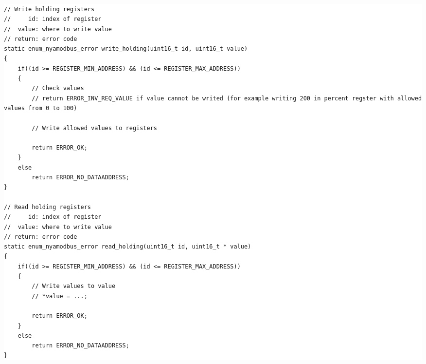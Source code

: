 ```
// Write holding registers
//     id: index of register
//  value: where to write value 
// return: error code
static enum_nyamodbus_error write_holding(uint16_t id, uint16_t value)
{
	if((id >= REGISTER_MIN_ADDRESS) && (id <= REGISTER_MAX_ADDRESS))
	{
		// Check values
		// return ERROR_INV_REQ_VALUE if value cannot be writed (for example writing 200 in percent regster with allowed values from 0 to 100)
		
		// Write allowed values to registers
	
		return ERROR_OK;
	}
	else
		return ERROR_NO_DATAADDRESS;
}

// Read holding registers
//     id: index of register
//  value: where to write value 
// return: error code
static enum_nyamodbus_error read_holding(uint16_t id, uint16_t * value)
{
	if((id >= REGISTER_MIN_ADDRESS) && (id <= REGISTER_MAX_ADDRESS))
	{
		// Write values to value
		// *value = ...;
		
		return ERROR_OK;
	}
	else
		return ERROR_NO_DATAADDRESS;
}
```

## 

